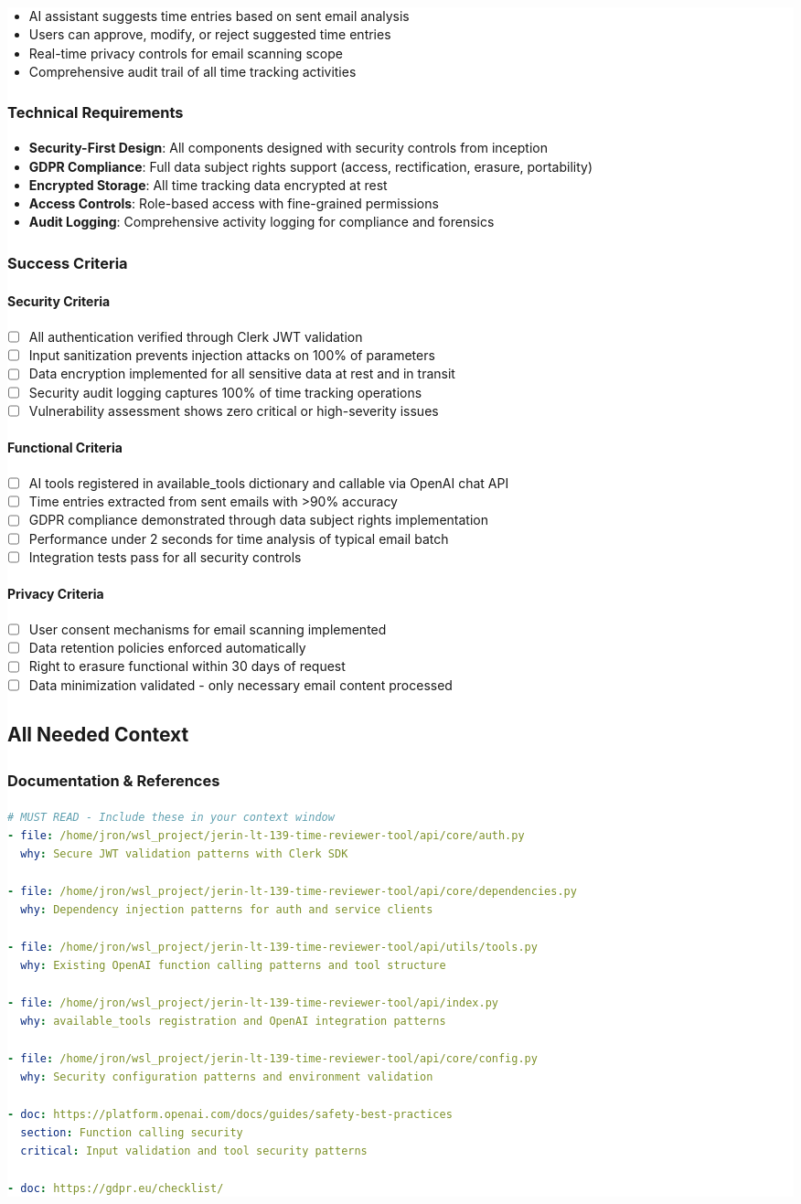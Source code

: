- AI assistant suggests time entries based on sent email analysis
- Users can approve, modify, or reject suggested time entries
- Real-time privacy controls for email scanning scope
- Comprehensive audit trail of all time tracking activities

### Technical Requirements

- **Security-First Design**: All components designed with security controls from inception
- **GDPR Compliance**: Full data subject rights support (access, rectification, erasure, portability)
- **Encrypted Storage**: All time tracking data encrypted at rest
- **Access Controls**: Role-based access with fine-grained permissions
- **Audit Logging**: Comprehensive activity logging for compliance and forensics

### Success Criteria

#### Security Criteria

- [ ] All authentication verified through Clerk JWT validation
- [ ] Input sanitization prevents injection attacks on 100% of parameters
- [ ] Data encryption implemented for all sensitive data at rest and in transit
- [ ] Security audit logging captures 100% of time tracking operations
- [ ] Vulnerability assessment shows zero critical or high-severity issues

#### Functional Criteria

- [ ] AI tools registered in available_tools dictionary and callable via OpenAI chat API
- [ ] Time entries extracted from sent emails with >90% accuracy
- [ ] GDPR compliance demonstrated through data subject rights implementation
- [ ] Performance under 2 seconds for time analysis of typical email batch
- [ ] Integration tests pass for all security controls

#### Privacy Criteria

- [ ] User consent mechanisms for email scanning implemented
- [ ] Data retention policies enforced automatically
- [ ] Right to erasure functional within 30 days of request
- [ ] Data minimization validated - only necessary email content processed

## All Needed Context

### Documentation & References

```yaml
# MUST READ - Include these in your context window
- file: /home/jron/wsl_project/jerin-lt-139-time-reviewer-tool/api/core/auth.py
  why: Secure JWT validation patterns with Clerk SDK

- file: /home/jron/wsl_project/jerin-lt-139-time-reviewer-tool/api/core/dependencies.py
  why: Dependency injection patterns for auth and service clients

- file: /home/jron/wsl_project/jerin-lt-139-time-reviewer-tool/api/utils/tools.py
  why: Existing OpenAI function calling patterns and tool structure

- file: /home/jron/wsl_project/jerin-lt-139-time-reviewer-tool/api/index.py
  why: available_tools registration and OpenAI integration patterns

- file: /home/jron/wsl_project/jerin-lt-139-time-reviewer-tool/api/core/config.py
  why: Security configuration patterns and environment validation

- doc: https://platform.openai.com/docs/guides/safety-best-practices
  section: Function calling security
  critical: Input validation and tool security patterns

- doc: https://gdpr.eu/checklist/
```